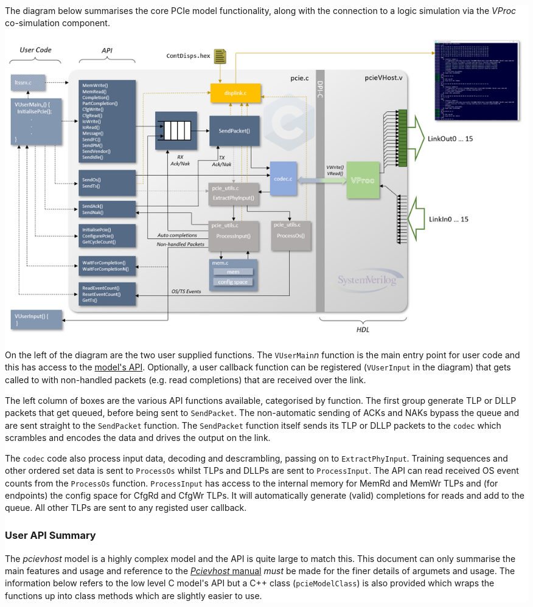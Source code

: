 The diagram below summarises the core PCIe model functionality, along with the connection to a logic simulation via the _VProc_ co-simulation component.

<p align=center>
<img width=1000 src="images/pcievhost_architecture.png">
</p>

On the left of the diagram are the two user supplied functions. The `VUserMain`<i>n</i> function is the main entry point for user code and this has access to the [model's API](#user-api-summary). Optionally, a user callback function can be registered (`VUserInput` in the diagram) that gets called to with non-handled packets (e.g. read completions) that are received over the link.

The left column of boxes are the various API functions available, categorised by function. The first group generate TLP or DLLP packets that get queued, before being sent to `SendPacket`. The non-automatic sending of ACKs and NAKs bypass the queue and are sent straight to the `SendPacket` function. The `SendPacket` function itself sends its TLP or DLLP packets to the `codec` which scrambles and encodes the data and drives the output on the link.

The `codec` code also process input data, decoding and descrambling, passing on to `ExtractPhyInput`. Training sequences and other ordered set data is sent to `ProcessOs` whilst TLPs and DLLPs are sent to `ProcessInput`. The API can read received OS event counts from the `ProcessOs` function. `ProcessInput` has access to the internal memory for MemRd and MemWr TLPs and (for endpoints) the config space for CfgRd and CfgWr TLPs. It will automatically generate (valid) completions for reads and add to the queue. All other TLPs are sent to any registed user callback.

### User API Summary

The _pcievhost_ model is a highly complex model and the API is quite large to match this. This document can only summarise the main features and usage and reference to the [_Pcievhost_ manual](https://github.com/wyvernSemi/pcievhost/blob/master/doc/pcieVHost.pdf) _must_ be made for the finer details of argumets and usage. The information below refers to the low level C model's API but a C++ class (`pcieModelClass`) is also provided which wraps the functions up into class methods which are slightly easier to use.
